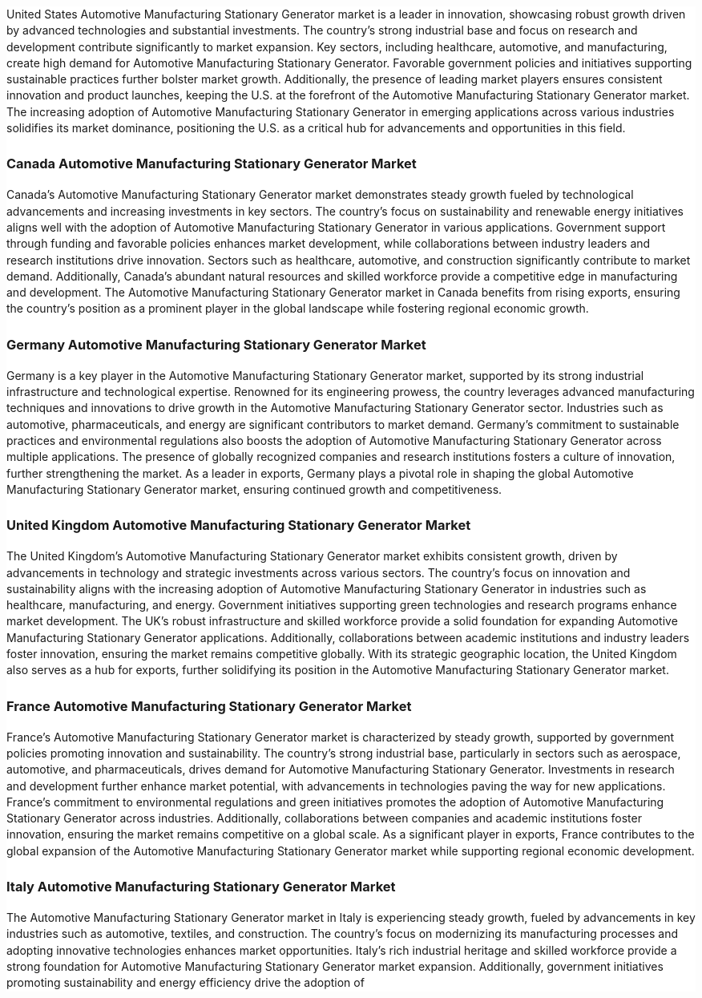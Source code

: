 United States Automotive Manufacturing Stationary Generator market is a leader in innovation, showcasing robust growth driven by advanced technologies and substantial investments. The country&rsquo;s strong industrial base and focus on research and development contribute significantly to market expansion. Key sectors, including healthcare, automotive, and manufacturing, create high demand for Automotive Manufacturing Stationary Generator. Favorable government policies and initiatives supporting sustainable practices further bolster market growth. Additionally, the presence of leading market players ensures consistent innovation and product launches, keeping the U.S. at the forefront of the Automotive Manufacturing Stationary Generator market. The increasing adoption of Automotive Manufacturing Stationary Generator in emerging applications across various industries solidifies its market dominance, positioning the U.S. as a critical hub for advancements and opportunities in this field.</p><h3>Canada Automotive Manufacturing Stationary Generator Market</h3><p>Canada&rsquo;s Automotive Manufacturing Stationary Generator market demonstrates steady growth fueled by technological advancements and increasing investments in key sectors. The country&rsquo;s focus on sustainability and renewable energy initiatives aligns well with the adoption of Automotive Manufacturing Stationary Generator in various applications. Government support through funding and favorable policies enhances market development, while collaborations between industry leaders and research institutions drive innovation. Sectors such as healthcare, automotive, and construction significantly contribute to market demand. Additionally, Canada&rsquo;s abundant natural resources and skilled workforce provide a competitive edge in manufacturing and development. The Automotive Manufacturing Stationary Generator market in Canada benefits from rising exports, ensuring the country&rsquo;s position as a prominent player in the global landscape while fostering regional economic growth.</p><h3>Germany Automotive Manufacturing Stationary Generator Market</h3><p>Germany is a key player in the Automotive Manufacturing Stationary Generator market, supported by its strong industrial infrastructure and technological expertise. Renowned for its engineering prowess, the country leverages advanced manufacturing techniques and innovations to drive growth in the Automotive Manufacturing Stationary Generator sector. Industries such as automotive, pharmaceuticals, and energy are significant contributors to market demand. Germany&rsquo;s commitment to sustainable practices and environmental regulations also boosts the adoption of Automotive Manufacturing Stationary Generator across multiple applications. The presence of globally recognized companies and research institutions fosters a culture of innovation, further strengthening the market. As a leader in exports, Germany plays a pivotal role in shaping the global Automotive Manufacturing Stationary Generator market, ensuring continued growth and competitiveness.</p><h3>United Kingdom Automotive Manufacturing Stationary Generator Market</h3><p>The United Kingdom&rsquo;s Automotive Manufacturing Stationary Generator market exhibits consistent growth, driven by advancements in technology and strategic investments across various sectors. The country&rsquo;s focus on innovation and sustainability aligns with the increasing adoption of Automotive Manufacturing Stationary Generator in industries such as healthcare, manufacturing, and energy. Government initiatives supporting green technologies and research programs enhance market development. The UK&rsquo;s robust infrastructure and skilled workforce provide a solid foundation for expanding Automotive Manufacturing Stationary Generator applications. Additionally, collaborations between academic institutions and industry leaders foster innovation, ensuring the market remains competitive globally. With its strategic geographic location, the United Kingdom also serves as a hub for exports, further solidifying its position in the Automotive Manufacturing Stationary Generator market.</p><h3>France Automotive Manufacturing Stationary Generator Market</h3><p>France&rsquo;s Automotive Manufacturing Stationary Generator market is characterized by steady growth, supported by government policies promoting innovation and sustainability. The country&rsquo;s strong industrial base, particularly in sectors such as aerospace, automotive, and pharmaceuticals, drives demand for Automotive Manufacturing Stationary Generator. Investments in research and development further enhance market potential, with advancements in technologies paving the way for new applications. France&rsquo;s commitment to environmental regulations and green initiatives promotes the adoption of Automotive Manufacturing Stationary Generator across industries. Additionally, collaborations between companies and academic institutions foster innovation, ensuring the market remains competitive on a global scale. As a significant player in exports, France contributes to the global expansion of the Automotive Manufacturing Stationary Generator market while supporting regional economic development.</p><h3>Italy Automotive Manufacturing Stationary Generator Market</h3><p>The Automotive Manufacturing Stationary Generator market in Italy is experiencing steady growth, fueled by advancements in key industries such as automotive, textiles, and construction. The country&rsquo;s focus on modernizing its manufacturing processes and adopting innovative technologies enhances market opportunities. Italy&rsquo;s rich industrial heritage and skilled workforce provide a strong foundation for Automotive Manufacturing Stationary Generator market expansion. Additionally, government initiatives promoting sustainability and energy efficiency drive the adoption of